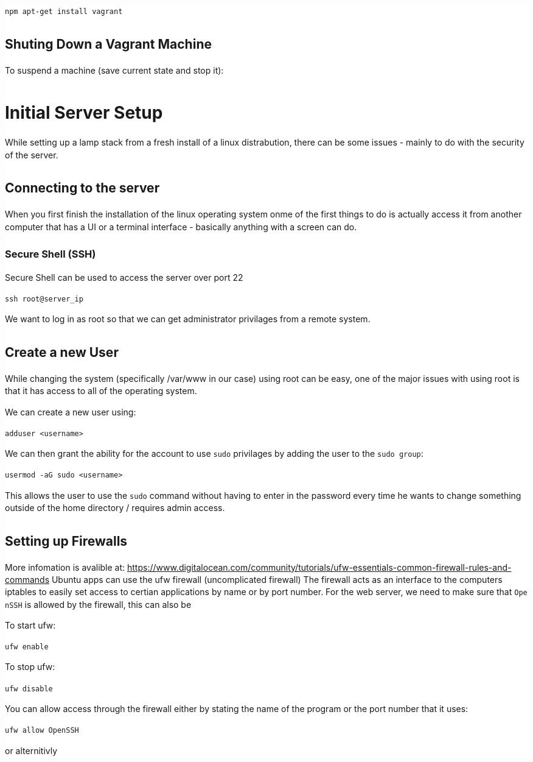 ```npm apt-get install vagrant```

## Shuting Down a Vagrant Machine
To suspend a machine (save current state and stop it): 



# Initial Server Setup 
While setting up a lamp stack from a fresh install of a linux distrabution, there can be some issues - mainly to do with the security of the server.

## Connecting to the server 
When you first finish the installation of the linux operating system onme of the first things to do is actually access it from another computer that has a UI or a terminal interface - basically anything with a screen can do.

### Secure Shell (SSH)
Secure Shell can be used to access the server over port 22
```
ssh root@server_ip 
```
We want to log in as root so that we can get administrator privilages from a remote system.

## Create a new User 
While changing the system (specifically /var/www in our case) using root can be easy, one of the major issues with using root is that it has access to all of the operating system. 

We can create a new user using:
```
adduser <username>
```

We can then grant the ability for the account to use `sudo` privilages by adding the user to the `sudo group`:
```
usermod -aG sudo <username>
```
This allows the user to use the `sudo` command without having to enter in the password every time he wants to change something outside of the home directory / requires admin access.


## Setting up Firewalls
More infomation is avalible at: https://www.digitalocean.com/community/tutorials/ufw-essentials-common-firewall-rules-and-commands
Ubuntu apps can use the ufw firewall (uncomplicated firewall)
The firewall acts as an interface to the computers iptables to easily set access to certian applications by name or by port number. 
For the web server, we need to make sure that `OpenSSH` is allowed by the firewall, this can also be 

To start ufw:
```
ufw enable
```

To stop ufw: 
```
ufw disable
```

You can allow access through the firewall either by stating the name of the program or the port number that it uses:
```
ufw allow OpenSSH
```
or alternitivly
```